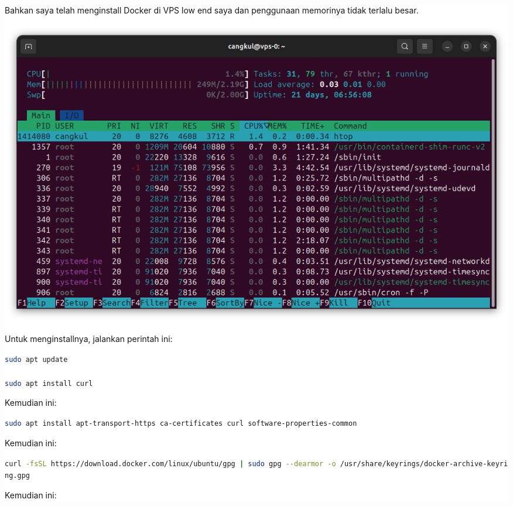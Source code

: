 Bahkan saya telah menginstall Docker di VPS low end saya dan penggunaan memorinya tidak terlalu besar.

<p align="center">
    <img src="../../media/Screenshot-from-2025-07-26-06-10-54.png?raw=true" alt="tampilan"/>
</p>

Untuk menginstallnya, jalankan perintah ini:

```bash
sudo apt update

sudo apt install curl
```

Kemudian ini:

```bash
sudo apt install apt-transport-https ca-certificates curl software-properties-common
```

Kemudian ini:

```bash
curl -fsSL https://download.docker.com/linux/ubuntu/gpg | sudo gpg --dearmor -o /usr/share/keyrings/docker-archive-keyring.gpg
```

Kemudian ini:

